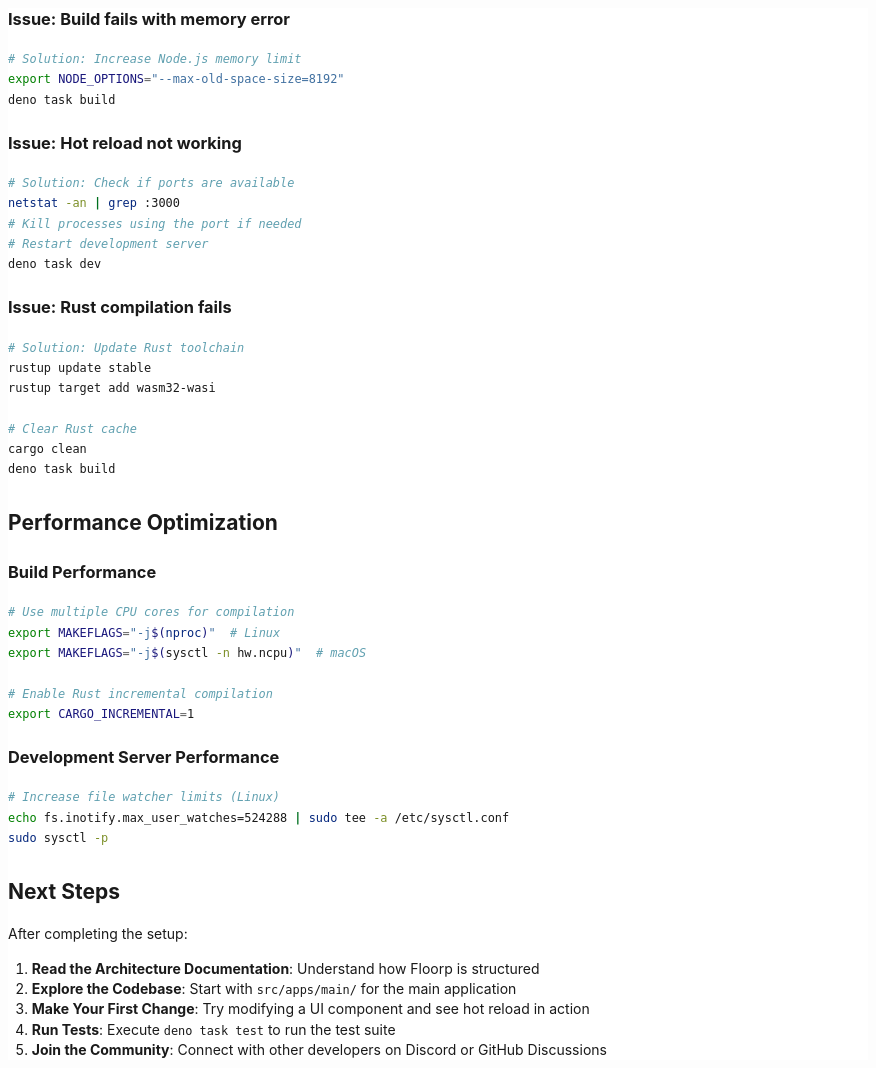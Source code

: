### Issue: Build fails with memory error
```bash
# Solution: Increase Node.js memory limit
export NODE_OPTIONS="--max-old-space-size=8192"
deno task build
```

### Issue: Hot reload not working
```bash
# Solution: Check if ports are available
netstat -an | grep :3000
# Kill processes using the port if needed
# Restart development server
deno task dev
```

### Issue: Rust compilation fails
```bash
# Solution: Update Rust toolchain
rustup update stable
rustup target add wasm32-wasi

# Clear Rust cache
cargo clean
deno task build
```

## Performance Optimization

### Build Performance
```bash
# Use multiple CPU cores for compilation
export MAKEFLAGS="-j$(nproc)"  # Linux
export MAKEFLAGS="-j$(sysctl -n hw.ncpu)"  # macOS

# Enable Rust incremental compilation
export CARGO_INCREMENTAL=1
```

### Development Server Performance
```bash
# Increase file watcher limits (Linux)
echo fs.inotify.max_user_watches=524288 | sudo tee -a /etc/sysctl.conf
sudo sysctl -p
```

## Next Steps

After completing the setup:

1. **Read the Architecture Documentation**: Understand how Floorp is structured
2. **Explore the Codebase**: Start with `src/apps/main/` for the main application
3. **Make Your First Change**: Try modifying a UI component and see hot reload in action
4. **Run Tests**: Execute `deno task test` to run the test suite
5. **Join the Community**: Connect with other developers on Discord or GitHub Discussions
